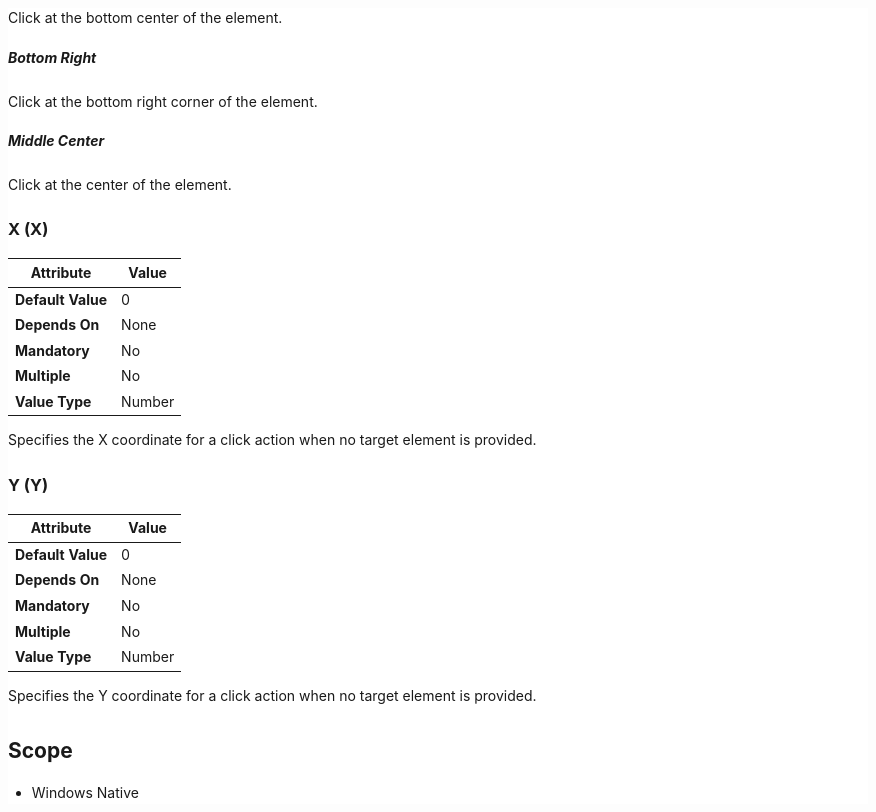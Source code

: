 Click at the bottom center of the element.
##### Bottom Right

Click at the bottom right corner of the element.
##### Middle Center

Click at the center of the element.

### X (X)

| Attribute         | Value             |
|-------------------|-------------------|
| **Default Value** | 0                 |
| **Depends On**    | None              |
| **Mandatory**     | No                |
| **Multiple**      | No                |
| **Value Type**    | Number            |

Specifies the X coordinate for a click action when no target element is provided.

### Y (Y)

| Attribute         | Value             |
|-------------------|-------------------|
| **Default Value** | 0                 |
| **Depends On**    | None              |
| **Mandatory**     | No                |
| **Multiple**      | No                |
| **Value Type**    | Number            |

Specifies the Y coordinate for a click action when no target element is provided.

## Scope

* Windows Native